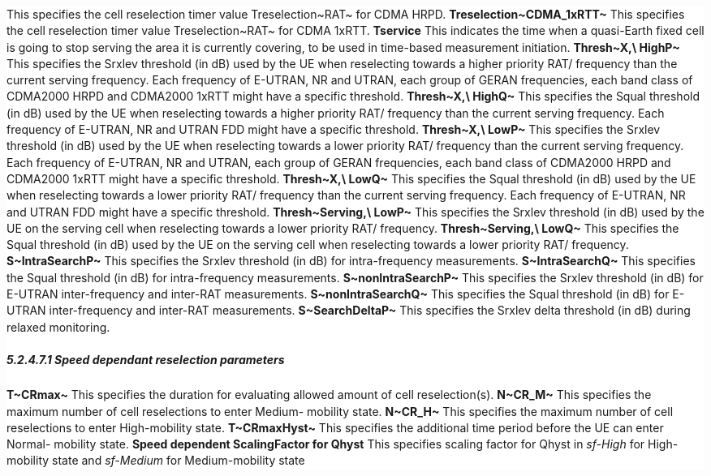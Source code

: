 This specifies the cell reselection timer value Treselection~RAT~ for CDMA
HRPD.
**Treselection~CDMA_1xRTT~**
This specifies the cell reselection timer value Treselection~RAT~ for CDMA
1xRTT.
**Tservice**
This indicates the time when a quasi-Earth fixed cell is going to stop serving
the area it is currently covering, to be used in time-based measurement
initiation.
**Thresh~X,\ HighP~**
This specifies the Srxlev threshold (in dB) used by the UE when reselecting
towards a higher priority RAT/ frequency than the current serving frequency.
Each frequency of E-UTRAN, NR and UTRAN, each group of GERAN frequencies, each
band class of CDMA2000 HRPD and CDMA2000 1xRTT might have a specific
threshold.
**Thresh~X,\ HighQ~**
This specifies the Squal threshold (in dB) used by the UE when reselecting
towards a higher priority RAT/ frequency than the current serving frequency.
Each frequency of E-UTRAN, NR and UTRAN FDD might have a specific threshold.
**Thresh~X,\ LowP~**
This specifies the Srxlev threshold (in dB) used by the UE when reselecting
towards a lower priority RAT/ frequency than the current serving frequency.
Each frequency of E-UTRAN, NR and UTRAN, each group of GERAN frequencies, each
band class of CDMA2000 HRPD and CDMA2000 1xRTT might have a specific
threshold.
**Thresh~X,\ LowQ~**
This specifies the Squal threshold (in dB) used by the UE when reselecting
towards a lower priority RAT/ frequency than the current serving frequency.
Each frequency of E-UTRAN, NR and UTRAN FDD might have a specific threshold.
**Thresh~Serving,\ LowP~**
This specifies the Srxlev threshold (in dB) used by the UE on the serving cell
when reselecting towards a lower priority RAT/ frequency.
**Thresh~Serving,\ LowQ~**
This specifies the Squal threshold (in dB) used by the UE on the serving cell
when reselecting towards a lower priority RAT/ frequency.
**S~IntraSearchP~**
This specifies the Srxlev threshold (in dB) for intra-frequency measurements.
**S~IntraSearchQ~**
This specifies the Squal threshold (in dB) for intra-frequency measurements.
**S~nonIntraSearchP~**
This specifies the Srxlev threshold (in dB) for E-UTRAN inter-frequency and
inter-RAT measurements.
**S~nonIntraSearchQ~**
This specifies the Squal threshold (in dB) for E-UTRAN inter-frequency and
inter-RAT measurements.
**S~SearchDeltaP~**
This specifies the Srxlev delta threshold (in dB) during relaxed monitoring.
##### 5.2.4.7.1 Speed dependant reselection parameters
**T~CRmax~**
This specifies the duration for evaluating allowed amount of cell
reselection(s).
**N~CR_M~**
This specifies the maximum number of cell reselections to enter Medium-
mobility state.
**N~CR_H~**
This specifies the maximum number of cell reselections to enter High-mobility
state.
**T~CRmaxHyst~**
This specifies the additional time period before the UE can enter Normal-
mobility state.
**Speed dependent ScalingFactor for Qhyst**
This specifies scaling factor for Qhyst in _sf-High_ for High-mobility state
and _sf-Medium_ for Medium-mobility state